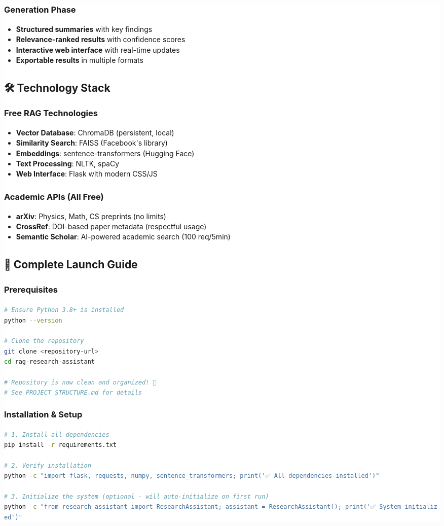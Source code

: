 ### **Generation Phase**
- **Structured summaries** with key findings
- **Relevance-ranked results** with confidence scores
- **Interactive web interface** with real-time updates
- **Exportable results** in multiple formats

## 🛠️ Technology Stack

### **Free RAG Technologies**
- **Vector Database**: ChromaDB (persistent, local)
- **Similarity Search**: FAISS (Facebook's library)
- **Embeddings**: sentence-transformers (Hugging Face)
- **Text Processing**: NLTK, spaCy
- **Web Interface**: Flask with modern CSS/JS

### **Academic APIs (All Free)**
- **arXiv**: Physics, Math, CS preprints (no limits)
- **CrossRef**: DOI-based paper metadata (respectful usage)
- **Semantic Scholar**: AI-powered academic search (100 req/5min)

## 🚀 Complete Launch Guide

### **Prerequisites**
```bash
# Ensure Python 3.8+ is installed
python --version

# Clone the repository
git clone <repository-url>
cd rag-research-assistant

# Repository is now clean and organized! 🧹
# See PROJECT_STRUCTURE.md for details
```

### **Installation & Setup**
```bash
# 1. Install all dependencies
pip install -r requirements.txt

# 2. Verify installation
python -c "import flask, requests, numpy, sentence_transformers; print('✅ All dependencies installed')"

# 3. Initialize the system (optional - will auto-initialize on first run)
python -c "from research_assistant import ResearchAssistant; assistant = ResearchAssistant(); print('✅ System initialized')"
```
